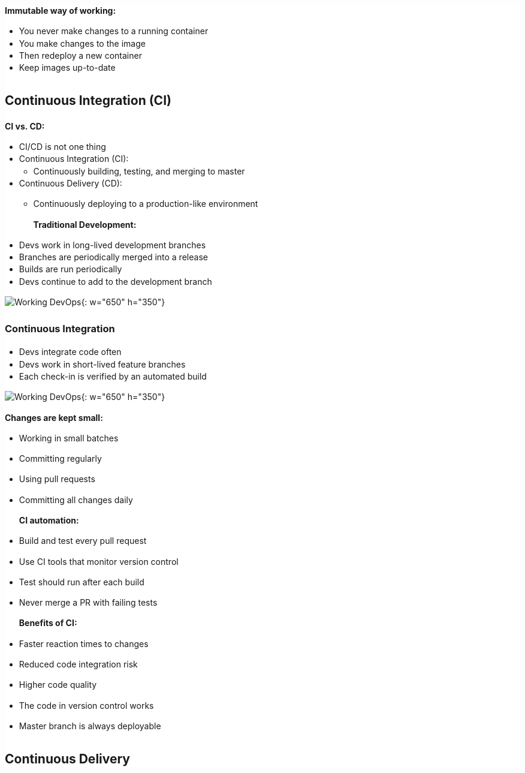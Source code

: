   **Immutable way of working:**
- You never make changes to a running container
- You make changes to the image
- Then redeploy a new container
- Keep images up-to-date

## **Continuous Integration (CI)**
  
  **CI vs. CD:**
- CI/CD is not one thing
- Continuous Integration (CI):
	- Continuously building, testing, and merging to master
- Continuous Delivery (CD):
	- Continuously deploying to a production-like environment
	  
	  **Traditional Development:**
- Devs work in long-lived development branches
- Branches are periodically merged into a release
- Builds are run periodically
- Devs continue to add to the development branch
  
![Working DevOps](Working%20DevOps-4.png){: w="650" h="350"}

### Continuous Integration

- Devs integrate code often
- Devs work in short-lived feature branches
- Each check-in is verified by an automated build
  
![Working DevOps](Working%20DevOps-5.png){: w="650" h="350"}
  
  **Changes are kept small:**
- Working in small batches
- Committing regularly
- Using pull requests
- Committing all changes daily
  
  **CI automation:**
- Build and test every pull request
- Use CI tools that monitor version control
- Test should run after each build
- Never merge a PR with failing tests
  
  **Benefits of CI:**
- Faster reaction times to changes
- Reduced code integration risk
- Higher code quality
- The code in version control works
- Master branch is always deployable

## **Continuous Delivery**
  